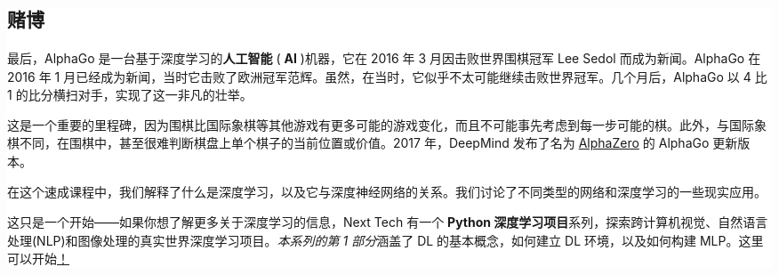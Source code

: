 ## 赌博

最后，AlphaGo 是一台基于深度学习的**人工智能** ( **AI** )机器，它在 2016 年 3 月因击败世界围棋冠军 Lee Sedol 而成为新闻。AlphaGo 在 2016 年 1 月已经成为新闻，当时它击败了欧洲冠军范辉。虽然，在当时，它似乎不太可能继续击败世界冠军。几个月后，AlphaGo 以 4 比 1 的比分横扫对手，实现了这一非凡的壮举。

这是一个重要的里程碑，因为围棋比国际象棋等其他游戏有更多可能的游戏变化，而且不可能事先考虑到每一步可能的棋。此外，与国际象棋不同，在围棋中，甚至很难判断棋盘上单个棋子的当前位置或价值。2017 年，DeepMind 发布了名为 [AlphaZero](https://arxiv.org/abs/1712.01815) 的 AlphaGo 更新版本。

在这个速成课程中，我们解释了什么是深度学习，以及它与深度神经网络的关系。我们讨论了不同类型的网络和深度学习的一些现实应用。

这只是一个开始——如果你想了解更多关于深度学习的信息，Next Tech 有一个 **Python 深度学习项目**系列，探索跨计算机视觉、自然语言处理(NLP)和图像处理的真实世界深度学习项目。*本系列的第 1 部分*涵盖了 DL 的基本概念，如何建立 DL 环境，以及如何构建 MLP。这里可以开始[！](https://c.next.tech/2ra6R1e)